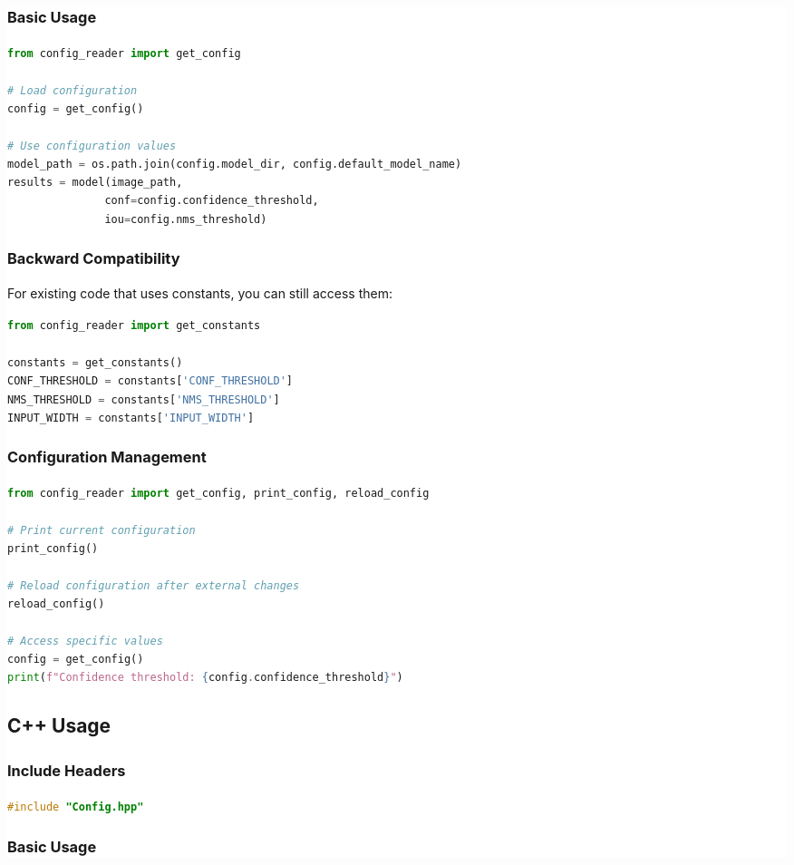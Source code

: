 ### Basic Usage

```python
from config_reader import get_config

# Load configuration
config = get_config()

# Use configuration values
model_path = os.path.join(config.model_dir, config.default_model_name)
results = model(image_path, 
               conf=config.confidence_threshold, 
               iou=config.nms_threshold)
```

### Backward Compatibility

For existing code that uses constants, you can still access them:

```python
from config_reader import get_constants

constants = get_constants()
CONF_THRESHOLD = constants['CONF_THRESHOLD']
NMS_THRESHOLD = constants['NMS_THRESHOLD']
INPUT_WIDTH = constants['INPUT_WIDTH']
```

### Configuration Management

```python
from config_reader import get_config, print_config, reload_config

# Print current configuration
print_config()

# Reload configuration after external changes
reload_config()

# Access specific values
config = get_config()
print(f"Confidence threshold: {config.confidence_threshold}")
```

## C++ Usage

### Include Headers

```cpp
#include "Config.hpp"
```

### Basic Usage
